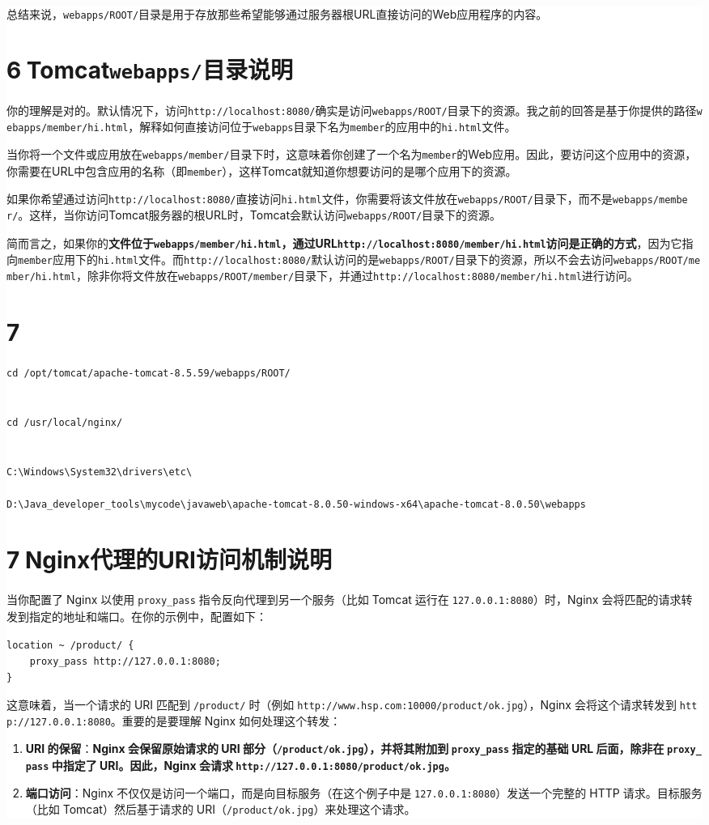 总结来说，`webapps/ROOT/`目录是用于存放那些希望能够通过服务器根URL直接访问的Web应用程序的内容。

#  6 Tomcat`webapps/`目录说明

你的理解是对的。默认情况下，访问`http://localhost:8080/`确实是访问`webapps/ROOT/`目录下的资源。我之前的回答是基于你提供的路径`webapps/member/hi.html`，解释如何直接访问位于`webapps`目录下名为`member`的应用中的`hi.html`文件。

当你将一个文件或应用放在`webapps/member/`目录下时，这意味着你创建了一个名为`member`的Web应用。因此，要访问这个应用中的资源，你需要在URL中包含应用的名称（即`member`），这样Tomcat就知道你想要访问的是哪个应用下的资源。

如果你希望通过访问`http://localhost:8080/`直接访问`hi.html`文件，你需要将该文件放在`webapps/ROOT/`目录下，而不是`webapps/member/`。这样，当你访问Tomcat服务器的根URL时，Tomcat会默认访问`webapps/ROOT/`目录下的资源。

简而言之，如果你的**文件位于`webapps/member/hi.html`，通过URL`http://localhost:8080/member/hi.html`访问是正确的方式**，因为它指向`member`应用下的`hi.html`文件。而`http://localhost:8080/`默认访问的是`webapps/ROOT/`目录下的资源，所以不会去访问`webapps/ROOT/member/hi.html`，除非你将文件放在`webapps/ROOT/member/`目录下，并通过`http://localhost:8080/member/hi.html`进行访问。

# 7



~~~
cd /opt/tomcat/apache-tomcat-8.5.59/webapps/ROOT/


cd /usr/local/nginx/


C:\Windows\System32\drivers\etc\

D:\Java_developer_tools\mycode\javaweb\apache-tomcat-8.0.50-windows-x64\apache-tomcat-8.0.50\webapps
~~~



# 7 Nginx代理的URI访问机制说明

当你配置了 Nginx 以使用 `proxy_pass` 指令反向代理到另一个服务（比如 Tomcat 运行在 `127.0.0.1:8080`）时，Nginx 会将匹配的请求转发到指定的地址和端口。在你的示例中，配置如下：

```nginx
location ~ /product/ {
    proxy_pass http://127.0.0.1:8080;
}
```

这意味着，当一个请求的 URI 匹配到 `/product/` 时（例如 `http://www.hsp.com:10000/product/ok.jpg`），Nginx 会将这个请求转发到 `http://127.0.0.1:8080`。重要的是要理解 Nginx 如何处理这个转发：

1. **URI 的保留**：**Nginx 会保留原始请求的 URI 部分（`/product/ok.jpg`），并将其附加到 `proxy_pass` 指定的基础 URL 后面，除非在 `proxy_pass` 中指定了 URI。因此，Nginx 会请求 `http://127.0.0.1:8080/product/ok.jpg`。**

2. **端口访问**：Nginx 不仅仅是访问一个端口，而是向目标服务（在这个例子中是 `127.0.0.1:8080`）发送一个完整的 HTTP 请求。目标服务（比如 Tomcat）然后基于请求的 URI（`/product/ok.jpg`）来处理这个请求。

